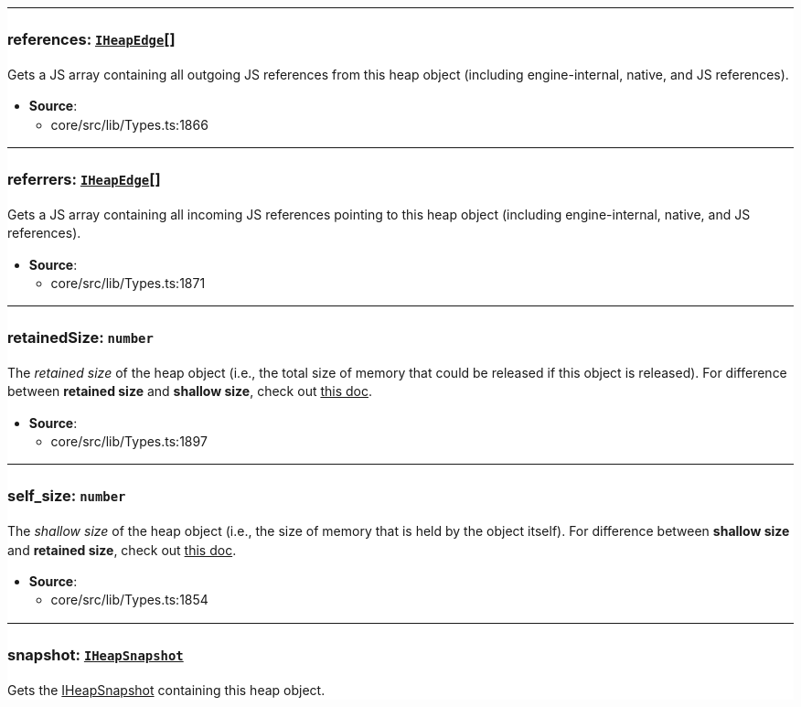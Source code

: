 ___

### <a id="references" name="references"></a> **references**: [`IHeapEdge`](core_src.IHeapEdge.md)[]

Gets a JS array containing all outgoing JS references from this heap object
(including engine-internal, native, and JS references).

 * **Source**:
    * core/src/lib/Types.ts:1866

___

### <a id="referrers" name="referrers"></a> **referrers**: [`IHeapEdge`](core_src.IHeapEdge.md)[]

Gets a JS array containing all incoming JS references pointing to this heap
object (including engine-internal, native, and JS references).

 * **Source**:
    * core/src/lib/Types.ts:1871

___

### <a id="retainedsize" name="retainedsize"></a> **retainedSize**: `number`

The *retained size* of the heap object (i.e., the total size of memory that
could be released if this object is released). For difference between
**retained size** and **shallow size**, check out
[this doc](https://developer.chrome.com/docs/devtools/memory-problems/memory-101/#object_sizes).

 * **Source**:
    * core/src/lib/Types.ts:1897

___

### <a id="self\_size" name="self\_size"></a> **self\_size**: `number`

The *shallow size* of the heap object (i.e., the size of memory that is held
by the object itself). For difference between **shallow size** and
**retained size**, check out
[this doc](https://developer.chrome.com/docs/devtools/memory-problems/memory-101/#object_sizes).

 * **Source**:
    * core/src/lib/Types.ts:1854

___

### <a id="snapshot" name="snapshot"></a> **snapshot**: [`IHeapSnapshot`](core_src.IHeapSnapshot.md)

Gets the [IHeapSnapshot](core_src.IHeapSnapshot.md) containing this heap object.
